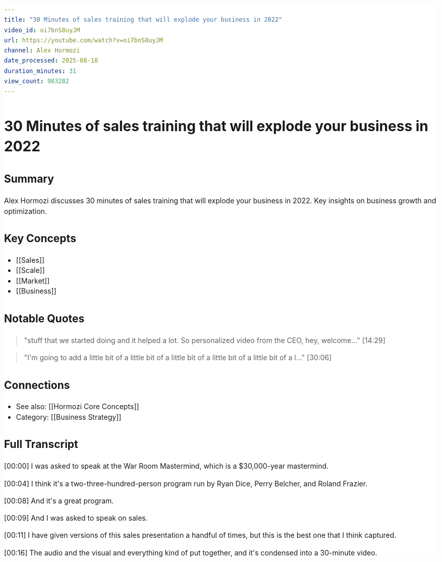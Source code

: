 ```yaml
---
title: "30 Minutes of sales training that will explode your business in 2022"
video_id: oi7bnS8uyJM
url: https://youtube.com/watch?v=oi7bnS8uyJM
channel: Alex Hormozi
date_processed: 2025-08-18
duration_minutes: 31
view_count: 983282
---
```

# 30 Minutes of sales training that will explode your business in 2022

## Summary
Alex Hormozi discusses 30 minutes of sales training that will explode your business in 2022. Key insights on business growth and optimization.

## Key Concepts
- [[Sales]]
- [[Scale]]
- [[Market]]
- [[Business]]

## Notable Quotes
> "stuff that we started doing and it helped a lot. So personalized video from the CEO, hey, welcome..." [14:29]

> "I'm going to add a little bit of a little bit of a little bit of a little bit of a little bit of a l..." [30:06]

## Connections
- See also: [[Hormozi Core Concepts]]
- Category: [[Business Strategy]]

## Full Transcript
[00:00] I was asked to speak at the War Room Mastermind, which is a $30,000-year mastermind.

[00:04] I think it's a two-three-hundred-person program run by Ryan Dice, Perry Belcher, and Roland Frazier.

[00:08] And it's a great program.

[00:09] And I was asked to speak on sales.

[00:11] I have given versions of this sales presentation a handful of times, but this is the best one that I think captured.

[00:16] The audio and the visual and everything kind of put together, and it's condensed into a 30-minute video.
